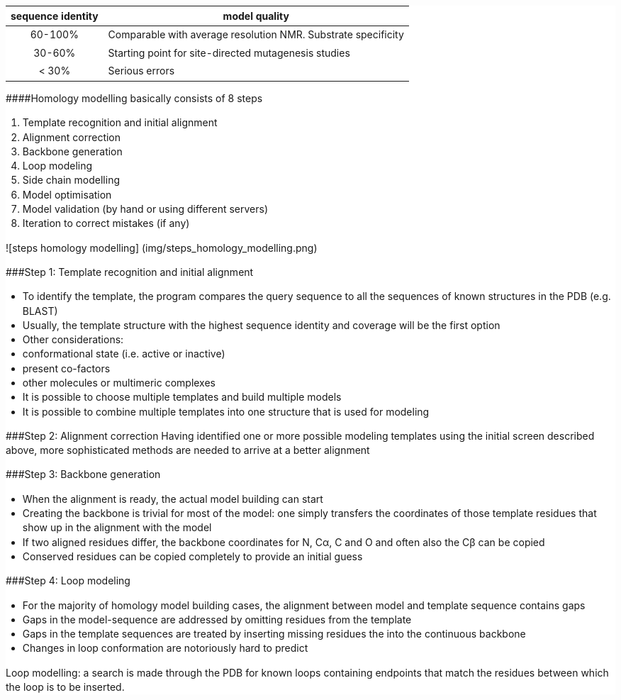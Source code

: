 sequence identity|model quality
:-----------------:|--------------
60-100%          |Comparable with average resolution NMR. Substrate specificity
30-60%           |Starting point for site-directed mutagenesis studies
< 30%            | Serious errors

####Homology modelling basically consists of 8 steps

1. Template recognition and initial alignment 
2. Alignment correction 
3. Backbone generation 
4. Loop modeling 
5. Side chain modelling 
6. Model optimisation 
7. Model validation (by hand or using different servers)
8. Iteration to correct mistakes (if any)

![steps homology modelling] (img/steps_homology_modelling.png) 

###Step 1: Template recognition and initial alignment 
* To identify the template, the program compares the query sequence to all the sequences of known structures in the PDB (e.g. BLAST)
* Usually, the template structure with the highest sequence identity and coverage will be the first option
* Other considerations:
* conformational state (i.e. active or inactive) 
* present co-factors
* other molecules or multimeric complexes
* It is possible to choose multiple templates and build multiple models 
* It is possible to combine multiple templates into one structure that is used for modeling 

###Step 2: Alignment correction
Having identified one or more possible modeling templates using the initial screen described above, more sophisticated methods are needed to arrive at a better alignment 

###Step 3: Backbone generation 
* When the alignment is ready, the actual model building can start 
* Creating the backbone is trivial for most of the model: one simply transfers the coordinates of those template residues that show up in the alignment with the model
* If two aligned residues differ, the backbone coordinates for N, Cα, C and O and often also the Cβ can be copied
* Conserved residues can be copied completely to provide an initial guess 

###Step 4: Loop modeling  
* For the majority of homology model building cases, the alignment between model and template sequence contains gaps 
* Gaps in the model-sequence are addressed by omitting residues from the template 
* Gaps in the template sequences are treated by inserting missing residues the into the continuous backbone 
* Changes in loop conformation are notoriously hard to predict 

Loop modelling: a search is made through the PDB for known loops containing endpoints that match the residues between which the loop is to be inserted. 
